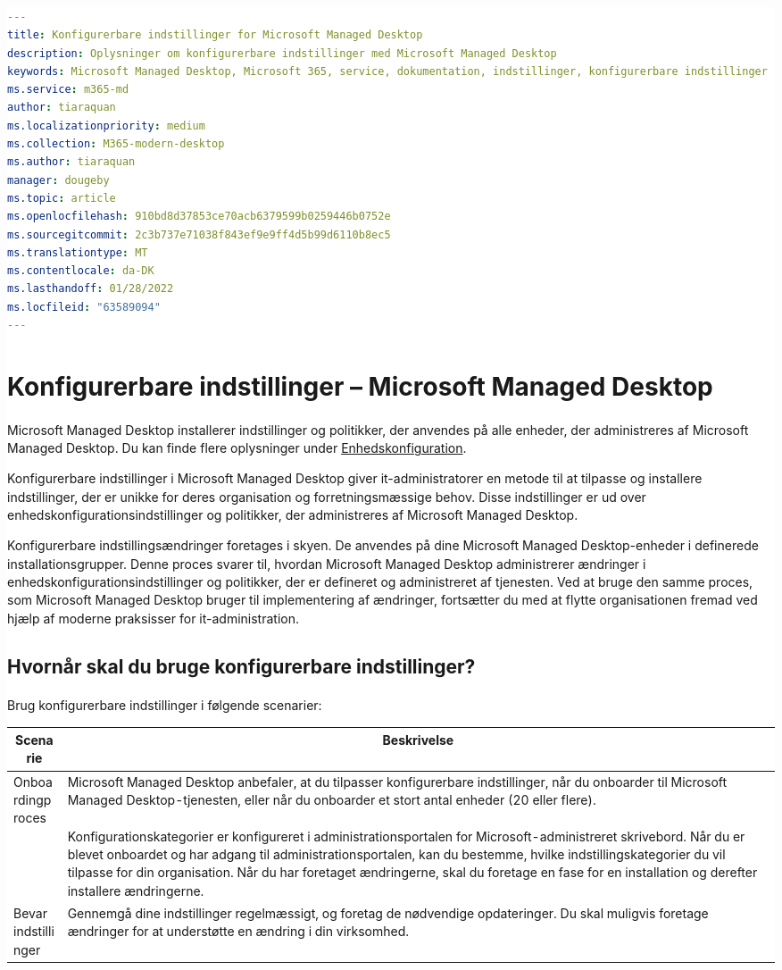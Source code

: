 ```yaml
---
title: Konfigurerbare indstillinger for Microsoft Managed Desktop
description: Oplysninger om konfigurerbare indstillinger med Microsoft Managed Desktop
keywords: Microsoft Managed Desktop, Microsoft 365, service, dokumentation, indstillinger, konfigurerbare indstillinger
ms.service: m365-md
author: tiaraquan
ms.localizationpriority: medium
ms.collection: M365-modern-desktop
ms.author: tiaraquan
manager: dougeby
ms.topic: article
ms.openlocfilehash: 910bd8d37853ce70acb6379599b0259446b0752e
ms.sourcegitcommit: 2c3b737e71038f843ef9e9ff4d5b99d6110b8ec5
ms.translationtype: MT
ms.contentlocale: da-DK
ms.lasthandoff: 01/28/2022
ms.locfileid: "63589094"
---
```

# <a name="configurable-settings---microsoft-managed-desktop"></a>Konfigurerbare indstillinger – Microsoft Managed Desktop

Microsoft Managed Desktop installerer indstillinger og politikker, der anvendes på alle enheder, der administreres af Microsoft Managed Desktop. Du kan finde flere oplysninger under [Enhedskonfiguration](../service-description/device-policies.md).

Konfigurerbare indstillinger i Microsoft Managed Desktop giver it-administratorer en metode til at tilpasse og installere indstillinger, der er unikke for deres organisation og forretningsmæssige behov. Disse indstillinger er ud over enhedskonfigurationsindstillinger og politikker, der administreres af Microsoft Managed Desktop.  

Konfigurerbare indstillingsændringer foretages i skyen. De anvendes på dine Microsoft Managed Desktop-enheder i definerede installationsgrupper. Denne proces svarer til, hvordan Microsoft Managed Desktop administrerer ændringer i enhedskonfigurationsindstillinger og politikker, der er defineret og administreret af tjenesten. Ved at bruge den samme proces, som Microsoft Managed Desktop bruger til implementering af ændringer, fortsætter du med at flytte organisationen fremad ved hjælp af moderne praksisser for it-administration.

## <a name="when-to-use-configurable-settings"></a>Hvornår skal du bruge konfigurerbare indstillinger?

Brug konfigurerbare indstillinger i følgende scenarier:

| Scenarie | Beskrivelse |
| ------ | ------ |
| Onboardingproces | Microsoft Managed Desktop anbefaler, at du tilpasser konfigurerbare indstillinger, når du onboarder til Microsoft Managed Desktop-tjenesten, eller når du onboarder et stort antal enheder (20 eller flere). <br><br>Konfigurationskategorier er konfigureret i administrationsportalen for Microsoft-administreret skrivebord. Når du er blevet onboardet og har adgang til administrationsportalen, kan du bestemme, hvilke indstillingskategorier du vil tilpasse for din organisation. Når du har foretaget ændringerne, skal du foretage en fase for en installation og derefter installere ændringerne. |
| Bevar indstillinger | Gennemgå dine indstillinger regelmæssigt, og foretag de nødvendige opdateringer. Du skal muligvis foretage ændringer for at understøtte en ændring i din virksomhed. |
